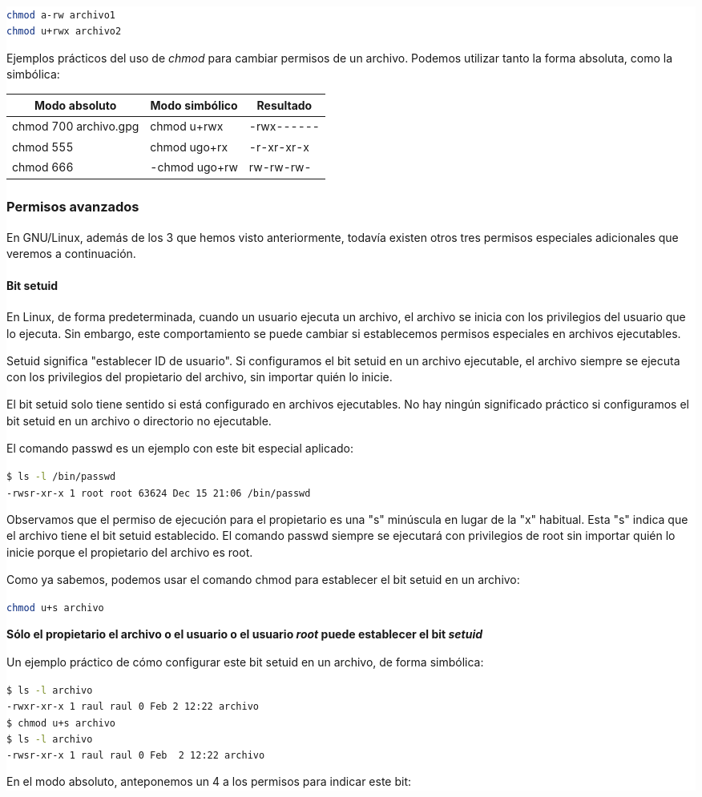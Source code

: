 ```sh
chmod a-rw archivo1
chmod u+rwx archivo2
```


Ejemplos prácticos del uso de *chmod* para cambiar permisos de un archivo. Podemos utilizar tanto la forma absoluta, como la simbólica:

|Modo absoluto|Modo simbólico|Resultado|
|---|---|---|
|chmod 700 archivo.gpg|chmod u+rwx|-rwx------|
|chmod 555|chmod ugo+rx |-r-xr-xr-x|
|chmod 666|-chmod ugo+rw|rw-rw-rw-|

### Permisos avanzados

En GNU/Linux, además de los 3 que hemos visto anteriormente, todavía existen otros tres permisos especiales adicionales que veremos a continuación.

#### Bit setuid

En Linux, de forma predeterminada, cuando un usuario ejecuta un archivo, el archivo se inicia con los privilegios del usuario que lo ejecuta. Sin embargo, este comportamiento se puede cambiar si establecemos permisos especiales en archivos ejecutables.

Setuid significa "establecer ID de usuario". Si configuramos el bit setuid en un archivo ejecutable, el archivo siempre se ejecuta con los privilegios del propietario del archivo, sin importar quién lo inicie. 

El bit setuid solo tiene sentido si está configurado en archivos ejecutables. No hay ningún significado práctico si configuramos el bit setuid en un archivo o directorio no ejecutable.

El comando passwd es un ejemplo con este bit especial aplicado:

```sh
$ ls -l /bin/passwd
-rwsr-xr-x 1 root root 63624 Dec 15 21:06 /bin/passwd
```
Observamos que el permiso de ejecución para el propietario es una "s" minúscula en lugar de la "x" habitual. Esta "s" indica que el archivo tiene el bit setuid establecido. El comando passwd siempre se ejecutará con  privilegios de root sin importar quién lo inicie porque el propietario del archivo es root.

Como ya sabemos, podemos usar el comando chmod para establecer el  bit setuid en un archivo:

``` sh
chmod u+s archivo
```
**Sólo el propietario el archivo o el usuario o el usuario *root* puede establecer el bit *setuid***

Un ejemplo práctico de cómo configurar este bit setuid en un archivo, de forma simbólica:

```sh
$ ls -l archivo
-rwxr-xr-x 1 raul raul 0 Feb 2 12:22 archivo
$ chmod u+s archivo
$ ls -l archivo    
-rwsr-xr-x 1 raul raul 0 Feb  2 12:22 archivo
```
En el modo absoluto, anteponemos un 4 a los permisos para indicar este bit:
